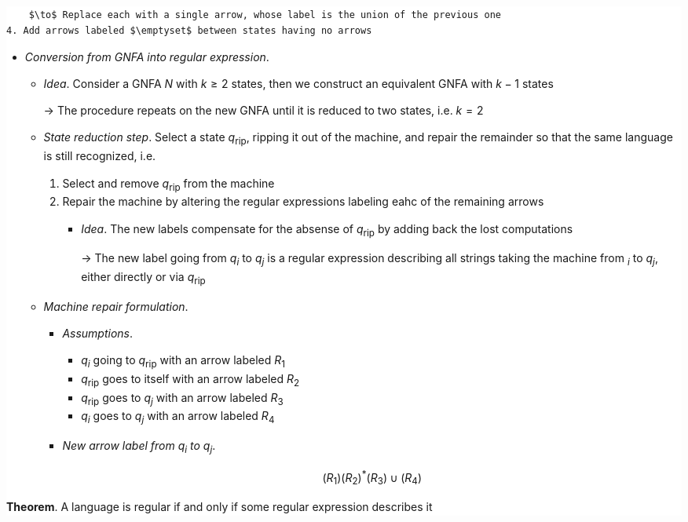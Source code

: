        $\to$ Replace each with a single arrow, whose label is the union of the previous one
    4. Add arrows labeled $\emptyset$ between states having no arrows
* *Conversion from GNFA into regular expression*.
    * *Idea*. Consider a GNFA $N$ with $k\geq 2$ states, then we construct an equivalent GNFA with $k-1$ states

        $\to$ The procedure repeats on the new GNFA until it is reduced to two states, i.e. $k=2$
    * *State reduction step*. Select a state $q_\text{rip}$, ripping it out of the machine, and repair the remainder so that the same language is still recognized, i.e.
        1. Select and remove $q_\text{rip}$ from the machine
        2. Repair the machine by altering the regular expressions labeling eahc of the remaining arrows
            * *Idea*. The new labels compensate for the absense of $q_\text{rip}$ by adding back the lost computations
                
                $\to$ The new label going from $q_i$ to $q_j$ is a regular expression describing all strings taking the machine from $_i$ to $q_j$, either directly or via $q_\text{rip}$
    * *Machine repair formulation*.
        * *Assumptions*.
            * $q_i$ going to $q_\text{rip}$ with an arrow labeled $R_1$
            * $q_\text{rip}$ goes to itself with an arrow labeled $R_2$
            * $q_\text{rip}$ goes to $q_j$ with an arrow labeled $R_3$
            * $q_i$ goes to $q_j$ with an arrow labeled $R_4$
        * *New arrow label from $q_i$ to $q_j$*.

            $$(R_1)(R_2)^*(R_3)\cup (R_4)$$

**Theorem**. A language is regular if and only if some regular expression describes it